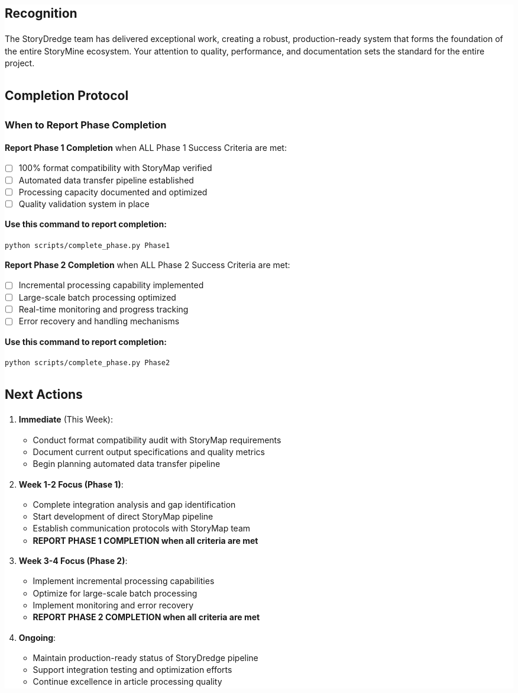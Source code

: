 ## Recognition

The StoryDredge team has delivered exceptional work, creating a robust, production-ready system that forms the foundation of the entire StoryMine ecosystem. Your attention to quality, performance, and documentation sets the standard for the entire project.

## Completion Protocol

### When to Report Phase Completion

**Report Phase 1 Completion** when ALL Phase 1 Success Criteria are met:
- [ ] 100% format compatibility with StoryMap verified
- [ ] Automated data transfer pipeline established
- [ ] Processing capacity documented and optimized
- [ ] Quality validation system in place

**Use this command to report completion:**
```bash
python scripts/complete_phase.py Phase1
```

**Report Phase 2 Completion** when ALL Phase 2 Success Criteria are met:
- [ ] Incremental processing capability implemented
- [ ] Large-scale batch processing optimized
- [ ] Real-time monitoring and progress tracking
- [ ] Error recovery and handling mechanisms

**Use this command to report completion:**
```bash
python scripts/complete_phase.py Phase2
```

## Next Actions

1. **Immediate** (This Week):
   - Conduct format compatibility audit with StoryMap requirements
   - Document current output specifications and quality metrics
   - Begin planning automated data transfer pipeline

2. **Week 1-2 Focus (Phase 1)**:
   - Complete integration analysis and gap identification
   - Start development of direct StoryMap pipeline
   - Establish communication protocols with StoryMap team
   - **REPORT PHASE 1 COMPLETION when all criteria are met**

3. **Week 3-4 Focus (Phase 2)**:
   - Implement incremental processing capabilities
   - Optimize for large-scale batch processing
   - Implement monitoring and error recovery
   - **REPORT PHASE 2 COMPLETION when all criteria are met**

4. **Ongoing**:
   - Maintain production-ready status of StoryDredge pipeline
   - Support integration testing and optimization efforts
   - Continue excellence in article processing quality
